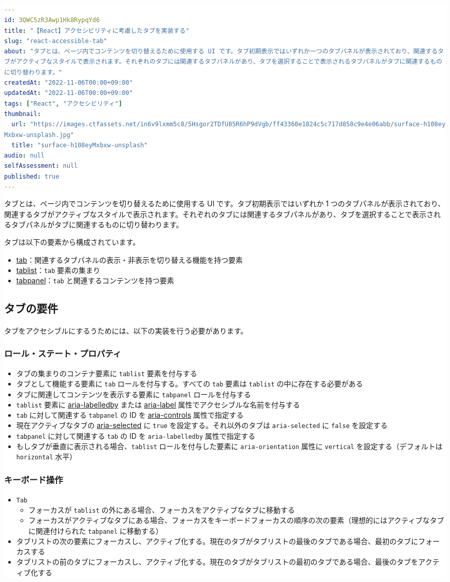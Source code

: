 ```yaml
---
id: 3QWC5zR3Awp1Hk8RypqYd6
title: "【React】アクセシビリティに考慮したタブを実装する"
slug: "react-accessible-tab"
about: "タブとは、ページ内でコンテンツを切り替えるために使用する UI です。タブ初期表示ではいずれか一つのタブパネルが表示されており、関連するタブがアクティブなスタイルで表示されます。それぞれのタブには関連するタブパネルがあり、タブを選択することで表示されるタブパネルがタブに関連するものに切り替わります。"
createdAt: "2022-11-06T00:00+09:00"
updatedAt: "2022-11-06T00:00+09:00"
tags: ["React", "アクセシビリティ"]
thumbnail:
  url: "https://images.ctfassets.net/in6v9lxmm5c8/5Hsgor2TDfU85R6hP9dVgb/ff43360e1824c5c717d858c9e4e06abb/surface-h108eyMxbxw-unsplash.jpg"
  title: "surface-h108eyMxbxw-unsplash"
audio: null
selfAssessment: null
published: true
---
```

タブとは、ページ内でコンテンツを切り替えるために使用する UI です。タブ初期表示ではいずれか 1 つのタブパネルが表示されており、関連するタブがアクティブなスタイルで表示されます。それぞれのタブには関連するタブパネルがあり、タブを選択することで表示されるタブパネルがタブに関連するものに切り替わります。

タブは以下の要素から構成されています。

- [tab](https://w3c.github.io/aria/#tab)：関連するタブパネルの表示・非表示を切り替える機能を持つ要素
- [tablist](https://w3c.github.io/aria/#tablist)：`tab` 要素の集まり
- [tabpanel](https://w3c.github.io/aria/#tabpanel)：`tab` と関連するコンテンツを持つ要素

## タブの要件

タブをアクセシブルにするうためには、以下の実装を行う必要があります。

### ロール・ステート・プロパティ

- タブの集まりのコンテナ要素に `tablist` 要素を付与する
- タブとして機能する要素に `tab` ロールを付与する。すべての `tab` 要素は `tablist` の中に存在する必要がある
- タブに関連してコンテンツを表示する要素に `tabpanel` ロールを付与する
- `tablist` 要素に [aria-labelledby](https://w3c.github.io/aria/#aria-labelledby) または [aria-label](https://w3c.github.io/aria/#aria-label) 属性でアクセシブルな名前を付与する
- `tab` に対して関連する `tabpanel` の ID を [aria-controls](https://w3c.github.io/aria/#aria-controls) 属性で指定する
- 現在アクティブなタブの [aria-selected](https://w3c.github.io/aria/#aria-selected) に `true` を設定する。それ以外のタブは `aria-selected` に `false` を設定する
- `tabpanel` に対して関連する `tab` の ID を `aria-labelledby` 属性で指定する
- もしタブが垂直に表示される場合、`tablist` ロールを付与した要素に `aria-orientation` 属性に `vertical` を設定する（デフォルトは `horizontal` 水平）

### キーボード操作

- `Tab`
  - フォーカスが `tablist` の外にある場合、フォーカスをアクティブなタブに移動する
  - フォーカスがアクティブなタブにある場合、フォーカスをキーボードフォーカスの順序の次の要素（理想的にはアクティブなタブに関連付けられた `tabpanel` に移動する）
- タブリストの次の要素にフォーカスし、アクティブ化する。現在のタブがタブリストの最後のタブである場合、最初のタブにフォーカスする
- タブリストの前のタブにフォーカスし、アクティブ化する。現在のタブがタブリストの最初のタブである場合、最後のタブをアクティブ化する 
